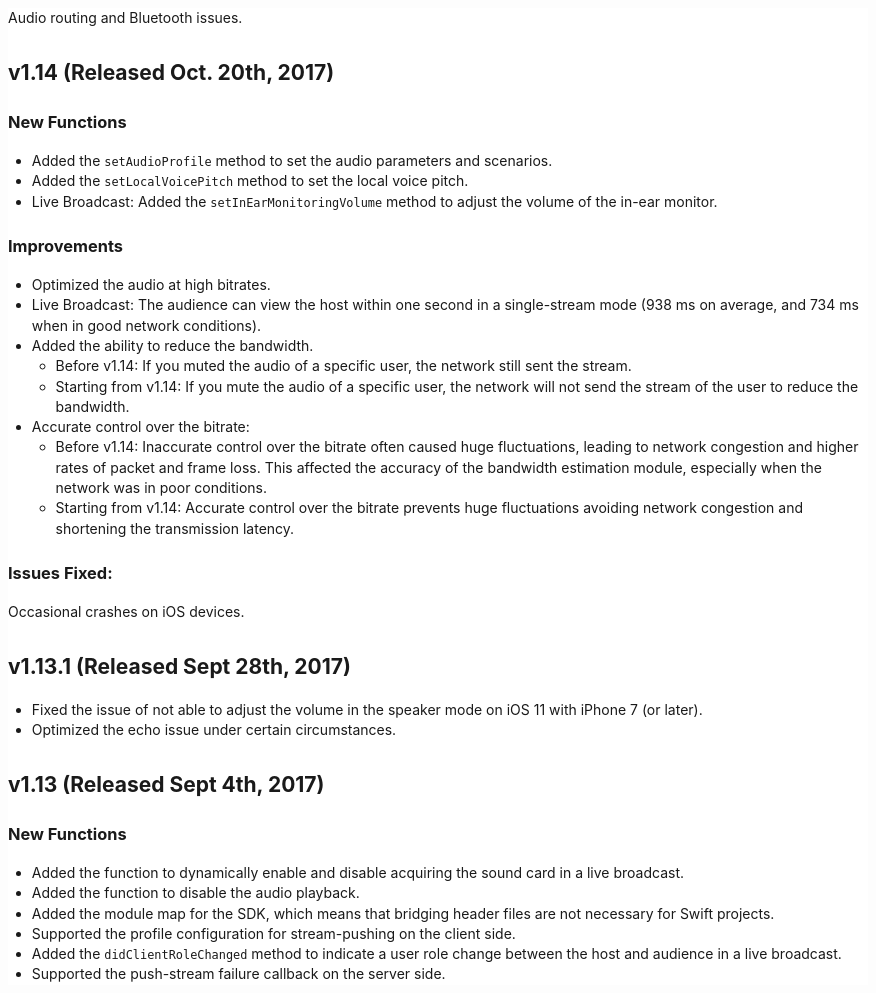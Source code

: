 Audio routing and Bluetooth issues.

## v1.14 (Released Oct. 20th, 2017)

### New Functions

-   Added the <code>setAudioProfile</code> method to set the audio parameters and scenarios.
-   Added the <code>setLocalVoicePitch</code> method to set the local voice pitch.
-   Live Broadcast: Added the <code>setInEarMonitoringVolume</code> method to adjust the volume of the in-ear monitor.


### Improvements

-   Optimized the audio at high bitrates.
-   Live Broadcast: The audience can view the host within one second in a single-stream mode (938 ms on average, and 734 ms when in good network conditions).
-   Added the ability to reduce the bandwidth.
    -   Before v1.14: If you muted the audio of a specific user, the network still sent the stream.
    -   Starting from v1.14: If you mute the audio of a specific user, the network will not send the stream of the user to reduce the bandwidth.
-   Accurate control over the bitrate:
    -   Before v1.14: Inaccurate control over the bitrate often caused huge fluctuations, leading to network congestion and higher rates of packet and frame loss. This affected the accuracy of the bandwidth estimation module, especially when the network was in poor conditions.
    -   Starting from v1.14: Accurate control over the bitrate prevents huge fluctuations avoiding network congestion and shortening the transmission latency.


### Issues Fixed:

Occasional crashes on iOS devices.

## v1.13.1 (Released Sept 28th, 2017)

-   Fixed the issue of not able to adjust the volume in the speaker mode on iOS 11 with iPhone 7 (or later).
-   Optimized the echo issue under certain circumstances.


## v1.13 (Released Sept 4th, 2017)

### New Functions

-   Added the function to dynamically enable and disable acquiring the sound card in a live broadcast.
-   Added the function to disable the audio playback.
-   Added the module map for the SDK, which means that bridging header files are not necessary for Swift projects.
-   Supported the profile configuration for stream-pushing on the client side.
-   Added the <code>didClientRoleChanged</code> method to indicate a user role change between the host and audience in a live broadcast.
-   Supported the push-stream failure callback on the server side.

